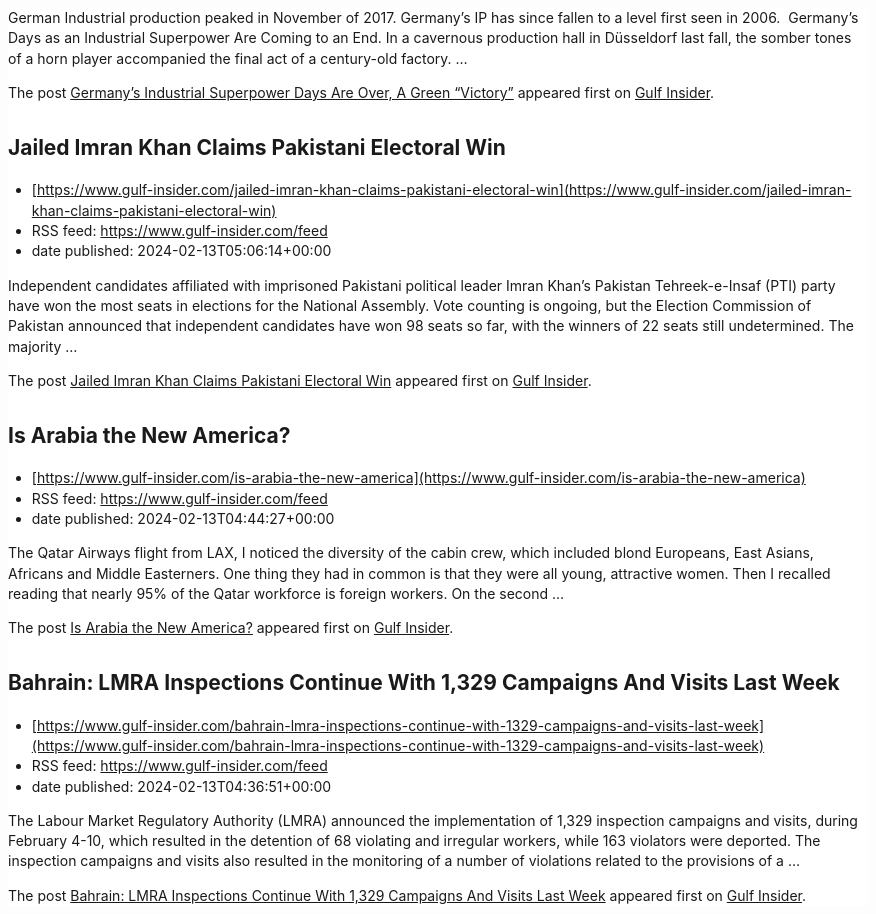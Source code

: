 <p>German Industrial production peaked in November of 2017. Germany’s IP has since fallen to a level first seen in 2006.  Germany’s Days as an Industrial Superpower Are Coming to an End. In a cavernous production hall in Düsseldorf last fall, the somber tones of a horn player accompanied the final act of a century-old factory. &#8230;</p>
<p>The post <a href="https://www.gulf-insider.com/germanys-industrial-superpower-days-are-over-a-green-victory/">Germany&#8217;s Industrial Superpower Days Are Over, A Green &#8220;Victory&#8221;</a> appeared first on <a href="https://www.gulf-insider.com">Gulf Insider</a>.</p>

## Jailed Imran Khan Claims Pakistani Electoral Win
 - [https://www.gulf-insider.com/jailed-imran-khan-claims-pakistani-electoral-win](https://www.gulf-insider.com/jailed-imran-khan-claims-pakistani-electoral-win)
 - RSS feed: https://www.gulf-insider.com/feed
 - date published: 2024-02-13T05:06:14+00:00

<p>Independent candidates affiliated with imprisoned Pakistani political leader Imran Khan&#8217;s Pakistan Tehreek-e-Insaf (PTI) party have won the most seats in elections for the National Assembly. Vote counting is ongoing, but the Election Commission of Pakistan announced that independent candidates have won 98 seats so far, with the winners of 22 seats still undetermined. The majority &#8230;</p>
<p>The post <a href="https://www.gulf-insider.com/jailed-imran-khan-claims-pakistani-electoral-win/">Jailed Imran Khan Claims Pakistani Electoral Win</a> appeared first on <a href="https://www.gulf-insider.com">Gulf Insider</a>.</p>

## Is Arabia the New America?
 - [https://www.gulf-insider.com/is-arabia-the-new-america](https://www.gulf-insider.com/is-arabia-the-new-america)
 - RSS feed: https://www.gulf-insider.com/feed
 - date published: 2024-02-13T04:44:27+00:00

<p>The Qatar Airways flight from LAX, I noticed the diversity of the cabin crew, which included blond Europeans, East Asians, Africans and Middle Easterners. One thing they had in common is that they were all young, attractive women. Then I recalled reading that nearly 95% of the Qatar workforce is foreign workers. On the second &#8230;</p>
<p>The post <a href="https://www.gulf-insider.com/is-arabia-the-new-america/">Is Arabia the New America?</a> appeared first on <a href="https://www.gulf-insider.com">Gulf Insider</a>.</p>

## Bahrain: LMRA Inspections Continue With 1,329 Campaigns And Visits Last Week
 - [https://www.gulf-insider.com/bahrain-lmra-inspections-continue-with-1329-campaigns-and-visits-last-week](https://www.gulf-insider.com/bahrain-lmra-inspections-continue-with-1329-campaigns-and-visits-last-week)
 - RSS feed: https://www.gulf-insider.com/feed
 - date published: 2024-02-13T04:36:51+00:00

<p>The Labour Market Regulatory Authority (LMRA) announced the implementation of 1,329 inspection campaigns and visits, during February 4-10, which resulted in the detention of 68 violating and irregular workers, while 163 violators were deported. The inspection campaigns and visits also resulted in the monitoring of a number of violations related to the provisions of a &#8230;</p>
<p>The post <a href="https://www.gulf-insider.com/bahrain-lmra-inspections-continue-with-1329-campaigns-and-visits-last-week/">Bahrain: LMRA Inspections Continue With 1,329 Campaigns And Visits Last Week</a> appeared first on <a href="https://www.gulf-insider.com">Gulf Insider</a>.</p>

